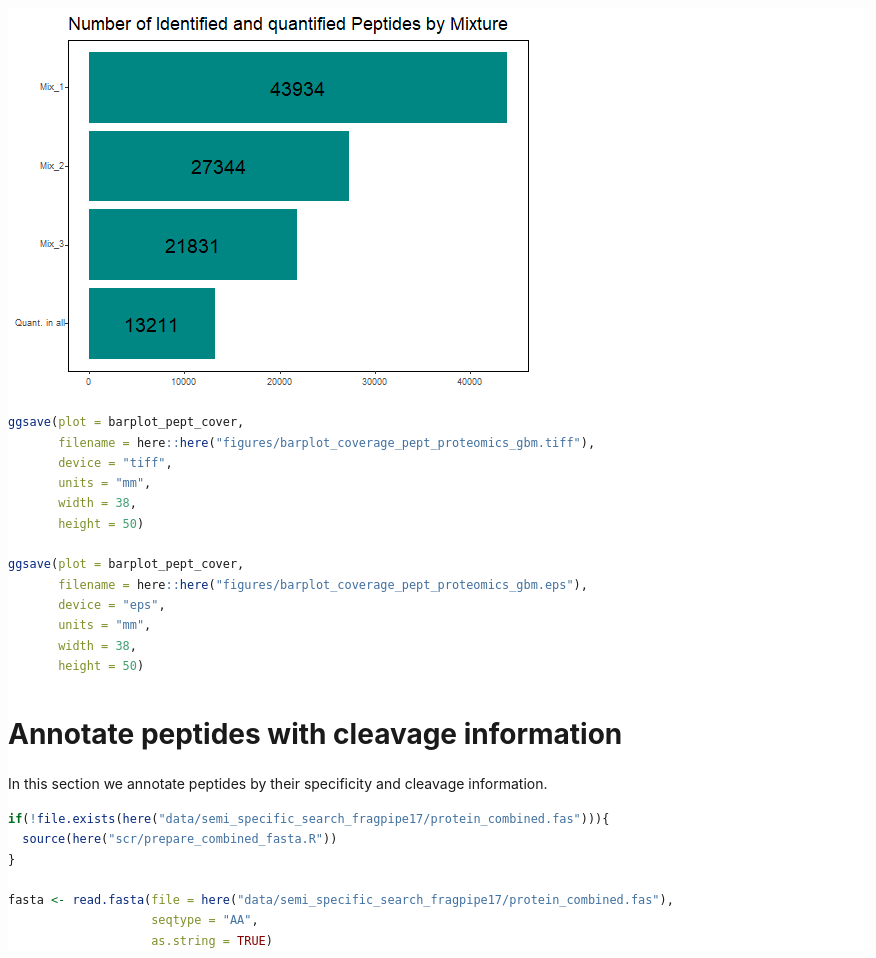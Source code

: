 ![](gbm_recurrence_large_scale_proteolysis_manuscript_report_files/figure-gfm/unnamed-chunk-11-1.png)

``` r
ggsave(plot = barplot_pept_cover, 
       filename = here::here("figures/barplot_coverage_pept_proteomics_gbm.tiff"), 
       device = "tiff",
       units = "mm",
       width = 38,
       height = 50)

ggsave(plot = barplot_pept_cover, 
       filename = here::here("figures/barplot_coverage_pept_proteomics_gbm.eps"), 
       device = "eps",
       units = "mm",
       width = 38,
       height = 50)
```

# Annotate peptides with cleavage information

In this section we annotate peptides by their specificity and cleavage
information.

``` r
if(!file.exists(here("data/semi_specific_search_fragpipe17/protein_combined.fas"))){
  source(here("scr/prepare_combined_fasta.R"))
}

fasta <- read.fasta(file = here("data/semi_specific_search_fragpipe17/protein_combined.fas"),
                    seqtype = "AA", 
                    as.string = TRUE)
```
